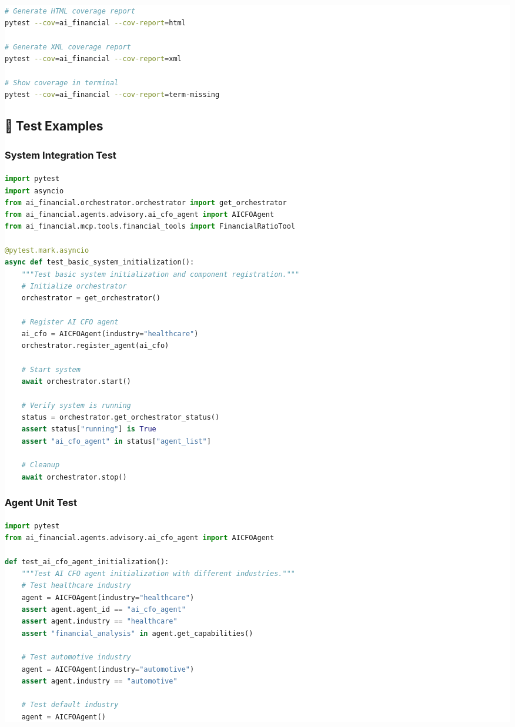 ```bash
# Generate HTML coverage report
pytest --cov=ai_financial --cov-report=html

# Generate XML coverage report
pytest --cov=ai_financial --cov-report=xml

# Show coverage in terminal
pytest --cov=ai_financial --cov-report=term-missing
```

## 📝 Test Examples

### System Integration Test

```python
import pytest
import asyncio
from ai_financial.orchestrator.orchestrator import get_orchestrator
from ai_financial.agents.advisory.ai_cfo_agent import AICFOAgent
from ai_financial.mcp.tools.financial_tools import FinancialRatioTool

@pytest.mark.asyncio
async def test_basic_system_initialization():
    """Test basic system initialization and component registration."""
    # Initialize orchestrator
    orchestrator = get_orchestrator()
    
    # Register AI CFO agent
    ai_cfo = AICFOAgent(industry="healthcare")
    orchestrator.register_agent(ai_cfo)
    
    # Start system
    await orchestrator.start()
    
    # Verify system is running
    status = orchestrator.get_orchestrator_status()
    assert status["running"] is True
    assert "ai_cfo_agent" in status["agent_list"]
    
    # Cleanup
    await orchestrator.stop()
```

### Agent Unit Test

```python
import pytest
from ai_financial.agents.advisory.ai_cfo_agent import AICFOAgent

def test_ai_cfo_agent_initialization():
    """Test AI CFO agent initialization with different industries."""
    # Test healthcare industry
    agent = AICFOAgent(industry="healthcare")
    assert agent.agent_id == "ai_cfo_agent"
    assert agent.industry == "healthcare"
    assert "financial_analysis" in agent.get_capabilities()
    
    # Test automotive industry
    agent = AICFOAgent(industry="automotive")
    assert agent.industry == "automotive"
    
    # Test default industry
    agent = AICFOAgent()
```